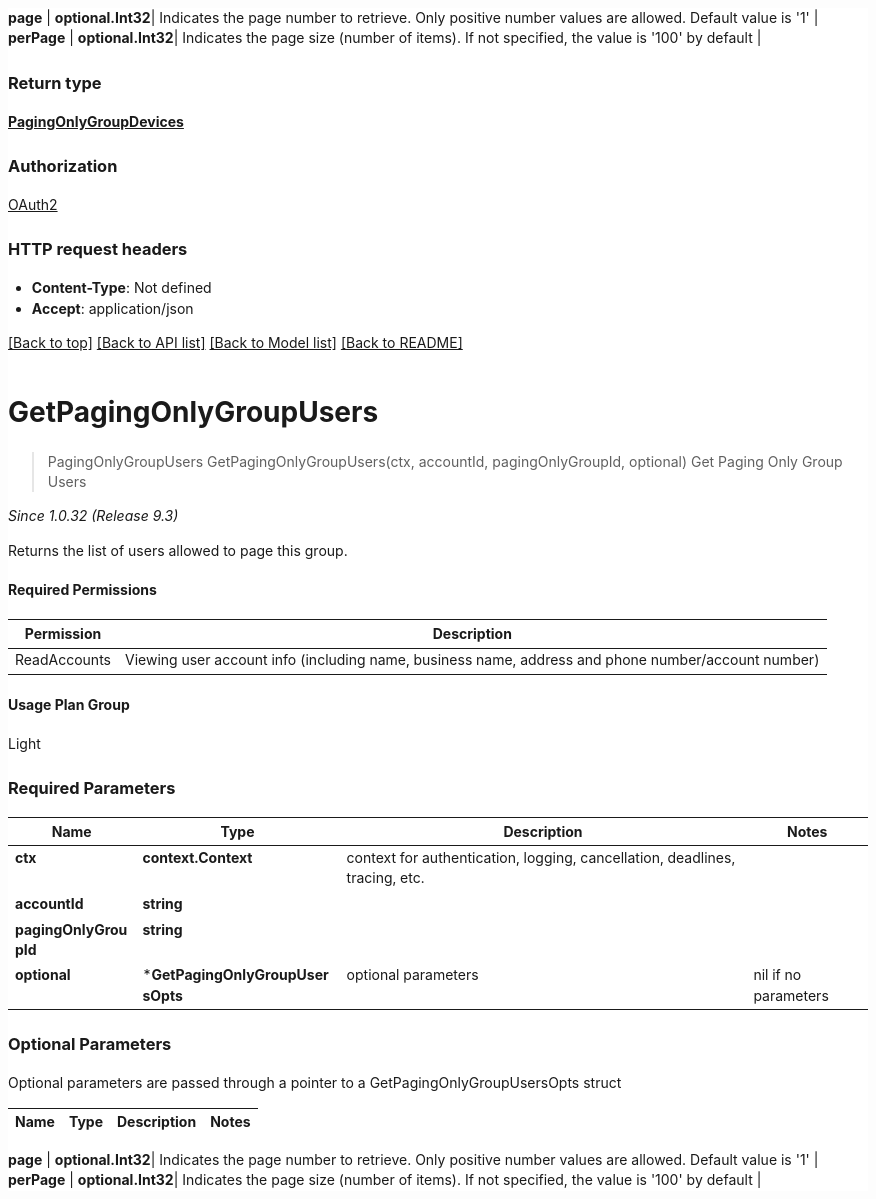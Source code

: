 **page** | **optional.Int32**| Indicates the page number to retrieve. Only positive number values are allowed. Default value is &#39;1&#39; | 
 **perPage** | **optional.Int32**| Indicates the page size (number of items). If not specified, the value is &#39;100&#39; by default | 

### Return type

[**PagingOnlyGroupDevices**](PagingOnlyGroupDevices.md)

### Authorization

[OAuth2](../README.md#OAuth2)

### HTTP request headers

 - **Content-Type**: Not defined
 - **Accept**: application/json

[[Back to top]](#) [[Back to API list]](../README.md#documentation-for-api-endpoints) [[Back to Model list]](../README.md#documentation-for-models) [[Back to README]](../README.md)

# **GetPagingOnlyGroupUsers**
> PagingOnlyGroupUsers GetPagingOnlyGroupUsers(ctx, accountId, pagingOnlyGroupId, optional)
Get Paging Only Group Users

<p style='font-style:italic;'>Since 1.0.32 (Release 9.3)</p><p>Returns the list of users allowed to page this group.</p><h4>Required Permissions</h4><table class='fullwidth'><thead><tr><th>Permission</th><th>Description</th></tr></thead><tbody><tr><td class='code'>ReadAccounts</td><td>Viewing user account info (including name, business name, address and phone number/account number)</td></tr></tbody></table><h4>Usage Plan Group</h4><p>Light</p>

### Required Parameters

Name | Type | Description  | Notes
------------- | ------------- | ------------- | -------------
 **ctx** | **context.Context** | context for authentication, logging, cancellation, deadlines, tracing, etc.
  **accountId** | **string**|  | 
  **pagingOnlyGroupId** | **string**|  | 
 **optional** | ***GetPagingOnlyGroupUsersOpts** | optional parameters | nil if no parameters

### Optional Parameters
Optional parameters are passed through a pointer to a GetPagingOnlyGroupUsersOpts struct

Name | Type | Description  | Notes
------------- | ------------- | ------------- | -------------


 **page** | **optional.Int32**| Indicates the page number to retrieve. Only positive number values are allowed. Default value is &#39;1&#39; | 
 **perPage** | **optional.Int32**| Indicates the page size (number of items). If not specified, the value is &#39;100&#39; by default | 
